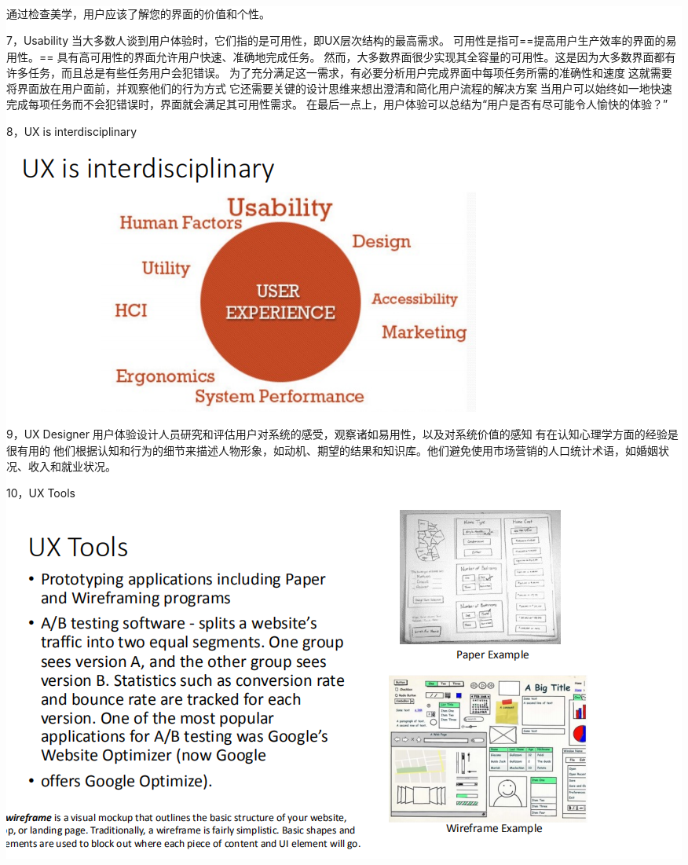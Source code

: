 通过检查美学，用户应该了解您的界面的价值和个性。

7，Usability
当大多数人谈到用户体验时，它们指的是可用性，即UX层次结构的最高需求。
可用性是指可==提高用户生产效率的界面的易用性。==
具有高可用性的界面允许用户快速、准确地完成任务。
然而，大多数界面很少实现其全容量的可用性。这是因为大多数界面都有许多任务，而且总是有些任务用户会犯错误。
为了充分满足这一需求，有必要分析用户完成界面中每项任务所需的准确性和速度
这就需要将界面放在用户面前，并观察他们的行为方式
它还需要关键的设计思维来想出澄清和简化用户流程的解决方案
当用户可以始终如一地快速完成每项任务而不会犯错误时，界面就会满足其可用性需求。
在最后一点上，用户体验可以总结为“用户是否有尽可能令人愉快的体验？”

8，UX is interdisciplinary

![image14](../../assets/d883cdcf746b46a09693e739c847a1c0.png)

9，UX Designer
用户体验设计人员研究和评估用户对系统的感受，观察诸如易用性，以及对系统价值的感知
有在认知心理学方面的经验是很有用的
他们根据认知和行为的细节来描述人物形象，如动机、期望的结果和知识库。他们避免使用市场营销的人口统计术语，如婚姻状况、收入和就业状况。

10，UX Tools
![image15](../../assets/a4c927228a744cd3b857416a6ecfd77c.png)
